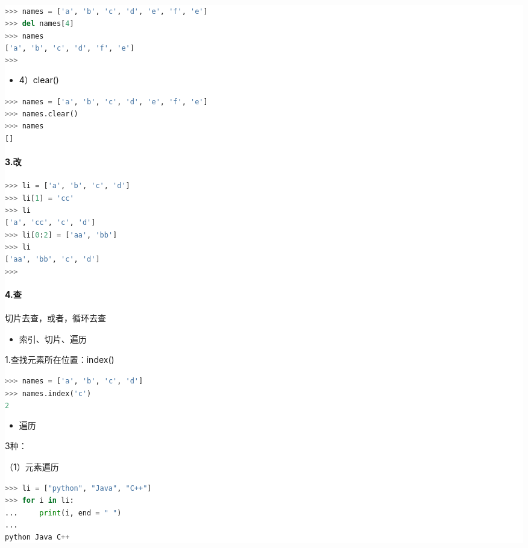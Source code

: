 ```python
>>> names = ['a', 'b', 'c', 'd', 'e', 'f', 'e']
>>> del names[4]
>>> names
['a', 'b', 'c', 'd', 'f', 'e']
>>>

```

- 4）clear()

```python
>>> names = ['a', 'b', 'c', 'd', 'e', 'f', 'e']
>>> names.clear()
>>> names
[]

```

#### 3.改

```python
>>> li = ['a', 'b', 'c', 'd']
>>> li[1] = 'cc'
>>> li
['a', 'cc', 'c', 'd']
>>> li[0:2] = ['aa', 'bb']
>>> li
['aa', 'bb', 'c', 'd']
>>>

```

#### 4.查

切片去查，或者，循环去查

- 索引、切片、遍历

1.查找元素所在位置：index()

```python
>>> names = ['a', 'b', 'c', 'd']
>>> names.index('c')
2

```

- 遍历

3种：

（1）元素遍历

```python
>>> li = ["python", "Java", "C++"]
>>> for i in li:
...     print(i, end = " ")
...
python Java C++

```
